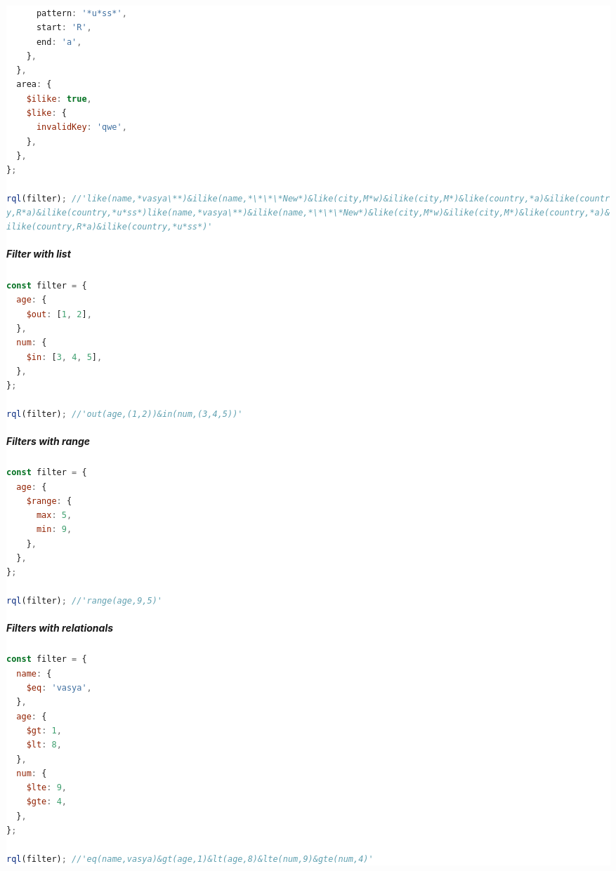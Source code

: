 ```js
      pattern: '*u*ss*',
      start: 'R',
      end: 'a',
    },
  },
  area: {
    $ilike: true,
    $like: {
      invalidKey: 'qwe',
    },
  },
};
 
rql(filter); //'like(name,*vasya\**)&ilike(name,*\*\*\*New*)&like(city,M*w)&ilike(city,M*)&like(country,*a)&ilike(country,R*a)&ilike(country,*u*ss*)like(name,*vasya\**)&ilike(name,*\*\*\*New*)&like(city,M*w)&ilike(city,M*)&like(country,*a)&ilike(country,R*a)&ilike(country,*u*ss*)'
```

##### Filter with list
```js
const filter = {
  age: {
    $out: [1, 2],
  },
  num: {
    $in: [3, 4, 5],
  },
};
 
rql(filter); //'out(age,(1,2))&in(num,(3,4,5))'
```

##### Filters with range
```js
const filter = {
  age: {
    $range: {
      max: 5,
      min: 9,
    },
  },
};
 
rql(filter); //'range(age,9,5)'
```

##### Filters with relationals
```js
const filter = {
  name: {
    $eq: 'vasya',
  },
  age: {
    $gt: 1,
    $lt: 8,
  },
  num: {
    $lte: 9,
    $gte: 4,
  },
};

rql(filter); //'eq(name,vasya)&gt(age,1)&lt(age,8)&lte(num,9)&gte(num,4)'
```
